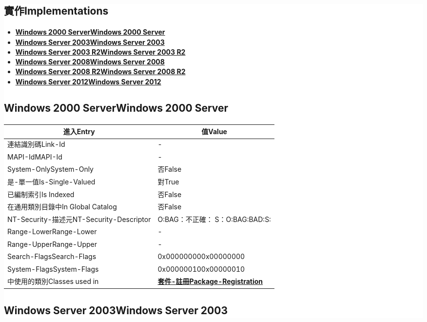 

## <a name="implementations"></a><span data-ttu-id="2b5fa-122">實作</span><span class="sxs-lookup"><span data-stu-id="2b5fa-122">Implementations</span></span>

-   [<span data-ttu-id="2b5fa-123">**Windows 2000 Server**</span><span class="sxs-lookup"><span data-stu-id="2b5fa-123">**Windows 2000 Server**</span></span>](#windows-2000-server)
-   [<span data-ttu-id="2b5fa-124">**Windows Server 2003**</span><span class="sxs-lookup"><span data-stu-id="2b5fa-124">**Windows Server 2003**</span></span>](#windows-server-2003)
-   [<span data-ttu-id="2b5fa-125">**Windows Server 2003 R2**</span><span class="sxs-lookup"><span data-stu-id="2b5fa-125">**Windows Server 2003 R2**</span></span>](#windows-server-2003-r2)
-   [<span data-ttu-id="2b5fa-126">**Windows Server 2008**</span><span class="sxs-lookup"><span data-stu-id="2b5fa-126">**Windows Server 2008**</span></span>](#windows-server-2008)
-   [<span data-ttu-id="2b5fa-127">**Windows Server 2008 R2**</span><span class="sxs-lookup"><span data-stu-id="2b5fa-127">**Windows Server 2008 R2**</span></span>](#windows-server-2008-r2)
-   [<span data-ttu-id="2b5fa-128">**Windows Server 2012**</span><span class="sxs-lookup"><span data-stu-id="2b5fa-128">**Windows Server 2012**</span></span>](#windows-server-2012)

## <a name="windows-2000-server"></a><span data-ttu-id="2b5fa-129">Windows 2000 Server</span><span class="sxs-lookup"><span data-stu-id="2b5fa-129">Windows 2000 Server</span></span>



| <span data-ttu-id="2b5fa-130">進入</span><span class="sxs-lookup"><span data-stu-id="2b5fa-130">Entry</span></span> | <span data-ttu-id="2b5fa-131">值</span><span class="sxs-lookup"><span data-stu-id="2b5fa-131">Value</span></span> |
|------------------------|------------------------------------------------------------------|
| <span data-ttu-id="2b5fa-132">連結識別碼</span><span class="sxs-lookup"><span data-stu-id="2b5fa-132">Link-Id</span></span>                | \-                                                               |
| <span data-ttu-id="2b5fa-133">MAPI-Id</span><span class="sxs-lookup"><span data-stu-id="2b5fa-133">MAPI-Id</span></span>                | \-                                                               |
| <span data-ttu-id="2b5fa-134">System-Only</span><span class="sxs-lookup"><span data-stu-id="2b5fa-134">System-Only</span></span>            | <span data-ttu-id="2b5fa-135">否</span><span class="sxs-lookup"><span data-stu-id="2b5fa-135">False</span></span>                                                            |
| <span data-ttu-id="2b5fa-136">是-單一值</span><span class="sxs-lookup"><span data-stu-id="2b5fa-136">Is-Single-Valued</span></span>       | <span data-ttu-id="2b5fa-137">對</span><span class="sxs-lookup"><span data-stu-id="2b5fa-137">True</span></span>                                                             |
| <span data-ttu-id="2b5fa-138">已編制索引</span><span class="sxs-lookup"><span data-stu-id="2b5fa-138">Is Indexed</span></span>             | <span data-ttu-id="2b5fa-139">否</span><span class="sxs-lookup"><span data-stu-id="2b5fa-139">False</span></span>                                                            |
| <span data-ttu-id="2b5fa-140">在通用類別目錄中</span><span class="sxs-lookup"><span data-stu-id="2b5fa-140">In Global Catalog</span></span>      | <span data-ttu-id="2b5fa-141">否</span><span class="sxs-lookup"><span data-stu-id="2b5fa-141">False</span></span>                                                            |
| <span data-ttu-id="2b5fa-142">NT-Security-描述元</span><span class="sxs-lookup"><span data-stu-id="2b5fa-142">NT-Security-Descriptor</span></span> | <span data-ttu-id="2b5fa-143">O:BAG：不正確： S：</span><span class="sxs-lookup"><span data-stu-id="2b5fa-143">O:BAG:BAD:S:</span></span>                                                     |
| <span data-ttu-id="2b5fa-144">Range-Lower</span><span class="sxs-lookup"><span data-stu-id="2b5fa-144">Range-Lower</span></span>            | \-                                                               |
| <span data-ttu-id="2b5fa-145">Range-Upper</span><span class="sxs-lookup"><span data-stu-id="2b5fa-145">Range-Upper</span></span>            | \-                                                               |
| <span data-ttu-id="2b5fa-146">Search-Flags</span><span class="sxs-lookup"><span data-stu-id="2b5fa-146">Search-Flags</span></span>           | <span data-ttu-id="2b5fa-147">0x00000000</span><span class="sxs-lookup"><span data-stu-id="2b5fa-147">0x00000000</span></span>                                                       |
| <span data-ttu-id="2b5fa-148">System-Flags</span><span class="sxs-lookup"><span data-stu-id="2b5fa-148">System-Flags</span></span>           | <span data-ttu-id="2b5fa-149">0x00000010</span><span class="sxs-lookup"><span data-stu-id="2b5fa-149">0x00000010</span></span>                                                       |
| <span data-ttu-id="2b5fa-150">中使用的類別</span><span class="sxs-lookup"><span data-stu-id="2b5fa-150">Classes used in</span></span>        | [<span data-ttu-id="2b5fa-151">**套件-註冊**</span><span class="sxs-lookup"><span data-stu-id="2b5fa-151">**Package-Registration**</span></span>](c-packageregistration.md)<br/> |



## <a name="windows-server-2003"></a><span data-ttu-id="2b5fa-152">Windows Server 2003</span><span class="sxs-lookup"><span data-stu-id="2b5fa-152">Windows Server 2003</span></span>
